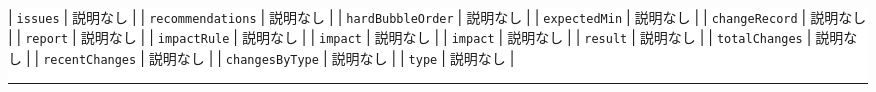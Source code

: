 | `issues` | 説明なし |
| `recommendations` | 説明なし |
| `hardBubbleOrder` | 説明なし |
| `expectedMin` | 説明なし |
| `changeRecord` | 説明なし |
| `report` | 説明なし |
| `impactRule` | 説明なし |
| `impact` | 説明なし |
| `impact` | 説明なし |
| `result` | 説明なし |
| `totalChanges` | 説明なし |
| `recentChanges` | 説明なし |
| `changesByType` | 説明なし |
| `type` | 説明なし |

---


